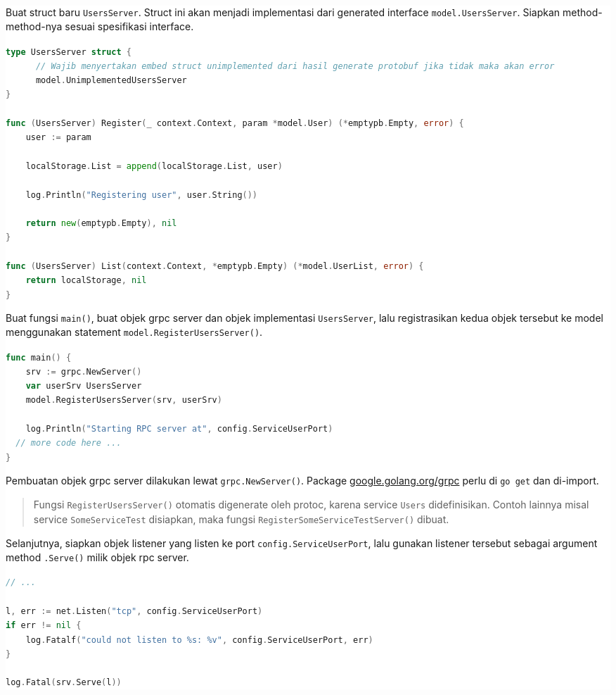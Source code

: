 Buat struct baru `UsersServer`. Struct ini akan menjadi implementasi dari generated interface `model.UsersServer`. Siapkan method-method-nya sesuai spesifikasi interface.

```go
type UsersServer struct {
      // Wajib menyertakan embed struct unimplemented dari hasil generate protobuf jika tidak maka akan error
      model.UnimplementedUsersServer
}

func (UsersServer) Register(_ context.Context, param *model.User) (*emptypb.Empty, error) {
    user := param

    localStorage.List = append(localStorage.List, user)

    log.Println("Registering user", user.String())

    return new(emptypb.Empty), nil
}

func (UsersServer) List(context.Context, *emptypb.Empty) (*model.UserList, error) {
    return localStorage, nil
}
```

Buat fungsi `main()`, buat objek grpc server dan objek implementasi `UsersServer`, lalu registrasikan kedua objek tersebut ke model menggunakan statement `model.RegisterUsersServer()`.

```go
func main() {
    srv := grpc.NewServer()
    var userSrv UsersServer
    model.RegisterUsersServer(srv, userSrv)

    log.Println("Starting RPC server at", config.ServiceUserPort)
  // more code here ...
}
```

Pembuatan objek grpc server dilakukan lewat `grpc.NewServer()`. Package [google.golang.org/grpc](https://google.golang.org/grpc) perlu di `go get` dan di-import.

> Fungsi `RegisterUsersServer()` otomatis digenerate oleh protoc, karena service `Users` didefinisikan. Contoh lainnya misal service `SomeServiceTest` disiapkan, maka fungsi `RegisterSomeServiceTestServer()` dibuat.

Selanjutnya, siapkan objek listener yang listen ke port `config.ServiceUserPort`, lalu gunakan listener tersebut sebagai argument method `.Serve()` milik objek rpc server.

```go
// ...

l, err := net.Listen("tcp", config.ServiceUserPort)
if err != nil {
    log.Fatalf("could not listen to %s: %v", config.ServiceUserPort, err)
}

log.Fatal(srv.Serve(l))
```
